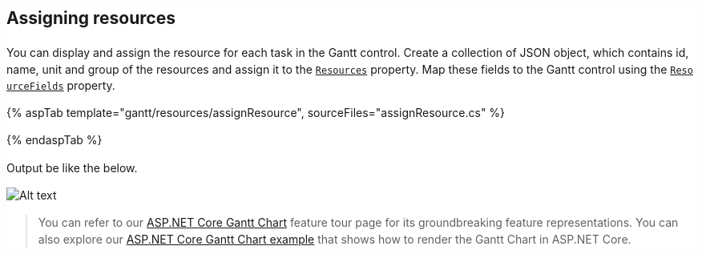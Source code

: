 ## Assigning resources

You can display and assign the resource for each task in the Gantt control.
Create a collection of JSON object, which contains id, name, unit and group of the resources and assign it to the [`Resources`](https://help.syncfusion.com/cr/aspnetcore-js2/Syncfusion.EJ2.Gantt.Gantt.html#Syncfusion_EJ2_Gantt_Gantt_Resources) property.
Map these fields to the Gantt control using the [`ResourceFields`](https://help.syncfusion.com/cr/aspnetcore-js2/Syncfusion.EJ2.Gantt.Gantt.html#Syncfusion_EJ2_Gantt_Gantt_ResourceFields) property.

{% aspTab template="gantt/resources/assignResource", sourceFiles="assignResource.cs" %}

{% endaspTab %}

Output be like the below.

![Alt text](./images/gantt-output.png)

> You can refer to our [ASP.NET Core Gantt Chart](https://www.syncfusion.com/aspnet-core-ui-controls/gantt-chart) feature tour page for its groundbreaking feature representations. You can also explore our [ASP.NET Core Gantt Chart example](https://ej2.syncfusion.com/aspnetcore/Gantt/Default#/material) that shows how to render the Gantt Chart in ASP.NET Core.